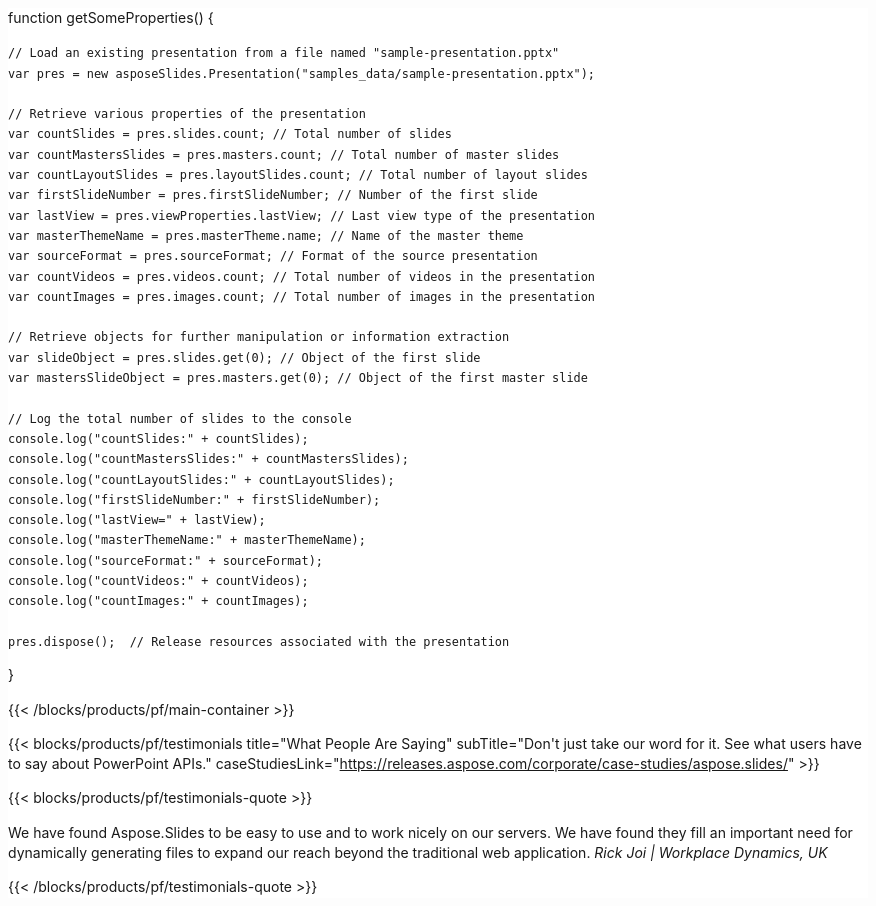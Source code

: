 function getSomeProperties() {
	
    // Load an existing presentation from a file named "sample-presentation.pptx"
    var pres = new asposeSlides.Presentation("samples_data/sample-presentation.pptx");
    
    // Retrieve various properties of the presentation
    var countSlides = pres.slides.count; // Total number of slides
    var countMastersSlides = pres.masters.count; // Total number of master slides
    var countLayoutSlides = pres.layoutSlides.count; // Total number of layout slides
    var firstSlideNumber = pres.firstSlideNumber; // Number of the first slide
    var lastView = pres.viewProperties.lastView; // Last view type of the presentation
    var masterThemeName = pres.masterTheme.name; // Name of the master theme
    var sourceFormat = pres.sourceFormat; // Format of the source presentation
    var countVideos = pres.videos.count; // Total number of videos in the presentation
    var countImages = pres.images.count; // Total number of images in the presentation
    
    // Retrieve objects for further manipulation or information extraction
    var slideObject = pres.slides.get(0); // Object of the first slide
    var mastersSlideObject = pres.masters.get(0); // Object of the first master slide
    
    // Log the total number of slides to the console
    console.log("countSlides:" + countSlides);    
    console.log("countMastersSlides:" + countMastersSlides);    
    console.log("countLayoutSlides:" + countLayoutSlides);    
    console.log("firstSlideNumber:" + firstSlideNumber);    
    console.log("lastView=" + lastView);    
    console.log("masterThemeName:" + masterThemeName);    
    console.log("sourceFormat:" + sourceFormat);    
    console.log("countVideos:" + countVideos);    
    console.log("countImages:" + countImages);    
   
    pres.dispose();  // Release resources associated with the presentation
}
            </code>
        </pre>
    </div>
  </div>
 </div>
</div>


{{< /blocks/products/pf/main-container >}}

{{< blocks/products/pf/testimonials title="What People Are Saying" subTitle="Don't just take our word for it. See what users have to say about PowerPoint APIs." caseStudiesLink="https://releases.aspose.com/corporate/case-studies/aspose.slides/" >}}

{{< blocks/products/pf/testimonials-quote >}}
<p class="first">
 We have found Aspose.Slides to be easy to use and to work nicely on our servers. We have found they fill an important need for dynamically generating files to expand our reach beyond the traditional web application.
 <em>
  Rick Joi | Workplace Dynamics, UK
 </em>
</p>
{{< /blocks/products/pf/testimonials-quote >}}
